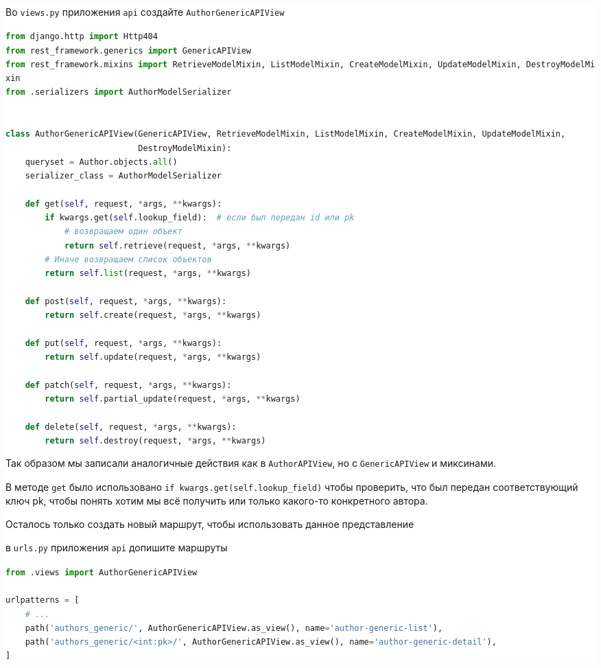 Во `views.py` приложения `api` создайте `AuthorGenericAPIView`

```python
from django.http import Http404
from rest_framework.generics import GenericAPIView
from rest_framework.mixins import RetrieveModelMixin, ListModelMixin, CreateModelMixin, UpdateModelMixin, DestroyModelMixin
from .serializers import AuthorModelSerializer


class AuthorGenericAPIView(GenericAPIView, RetrieveModelMixin, ListModelMixin, CreateModelMixin, UpdateModelMixin,
                           DestroyModelMixin):
    queryset = Author.objects.all()
    serializer_class = AuthorModelSerializer

    def get(self, request, *args, **kwargs):
        if kwargs.get(self.lookup_field):  # если был передан id или pk
            # возвращаем один объект
            return self.retrieve(request, *args, **kwargs)
        # Иначе возвращаем список объектов
        return self.list(request, *args, **kwargs)

    def post(self, request, *args, **kwargs):
        return self.create(request, *args, **kwargs)

    def put(self, request, *args, **kwargs):
        return self.update(request, *args, **kwargs)

    def patch(self, request, *args, **kwargs):
        return self.partial_update(request, *args, **kwargs)

    def delete(self, request, *args, **kwargs):
        return self.destroy(request, *args, **kwargs)
```

Так образом мы записали аналогичные действия как в `AuthorAPIView`, но с `GenericAPIView` и миксинами.

В методе `get` было использовано `if kwargs.get(self.lookup_field)` чтобы проверить, что был передан соответствующий ключ
pk, чтобы понять хотим мы всё получить или только какого-то конкретного автора.

Осталось только создать новый маршрут, чтобы использовать данное представление

в `urls.py` приложения `api` допишите маршруты

```python
from .views import AuthorGenericAPIView

urlpatterns = [
    # ...
    path('authors_generic/', AuthorGenericAPIView.as_view(), name='author-generic-list'),
    path('authors_generic/<int:pk>/', AuthorGenericAPIView.as_view(), name='author-generic-detail'),
]
```
